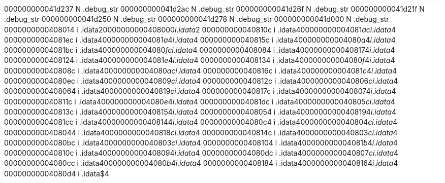 000000000041d237 N .debug_str
000000000041d2ac N .debug_str
000000000041d26f N .debug_str
000000000041d21f N .debug_str
000000000041d250 N .debug_str
000000000041d278 N .debug_str
000000000041d000 N .debug_str
0000000000408014 i .idata$2
0000000000408000 i .idata$2
000000000040810c i .idata$4
00000000004081ac i .idata$4
00000000004081ec i .idata$4
00000000004081a4 i .idata$4
000000000040815c i .idata$4
00000000004080a4 i .idata$4
00000000004081bc i .idata$4
00000000004080fc i .idata$4
0000000000408084 i .idata$4
0000000000408174 i .idata$4
0000000000408124 i .idata$4
00000000004081e4 i .idata$4
0000000000408134 i .idata$4
00000000004080f4 i .idata$4
000000000040808c i .idata$4
00000000004080ac i .idata$4
000000000040816c i .idata$4
00000000004081c4 i .idata$4
00000000004080ec i .idata$4
000000000040809c i .idata$4
000000000040812c i .idata$4
000000000040806c i .idata$4
0000000000408064 i .idata$4
000000000040819c i .idata$4
000000000040817c i .idata$4
0000000000408074 i .idata$4
000000000040811c i .idata$4
00000000004080e4 i .idata$4
00000000004081dc i .idata$4
000000000040805c i .idata$4
000000000040813c i .idata$4
0000000000408154 i .idata$4
0000000000408054 i .idata$4
0000000000408194 i .idata$4
00000000004081cc i .idata$4
0000000000408144 i .idata$4
00000000004080c4 i .idata$4
000000000040804c i .idata$4
0000000000408044 i .idata$4
000000000040818c i .idata$4
000000000040814c i .idata$4
000000000040803c i .idata$4
00000000004080bc i .idata$4
000000000040803c i .idata$4
0000000000408104 i .idata$4
00000000004081b4 i .idata$4
000000000040810c i .idata$4
0000000000408094 i .idata$4
00000000004080dc i .idata$4
000000000040807c i .idata$4
00000000004080cc i .idata$4
00000000004080b4 i .idata$4
0000000000408184 i .idata$4
0000000000408164 i .idata$4
00000000004080d4 i .idata$4